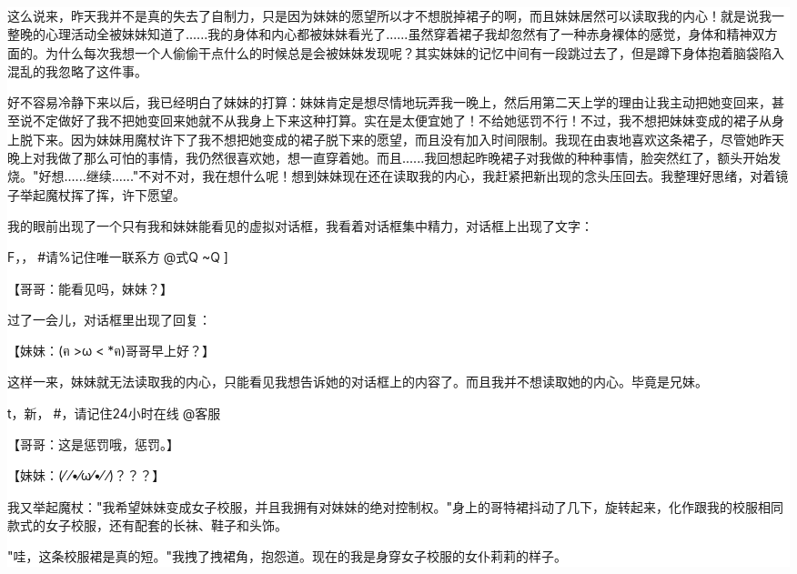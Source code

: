 



这么说来，昨天我并不是真的失去了自制力，只是因为妹妹的愿望所以才不想脱掉裙子的啊，而且妹妹居然可以读取我的内心！就是说我一整晚的心理活动全被妹妹知道了......我的身体和内心都被妹妹看光了......虽然穿着裙子我却忽然有了一种赤身裸体的感觉，身体和精神双方面的。为什么每次我想一个人偷偷干点什么的时候总是会被妹妹发现呢？其实妹妹的记忆中间有一段跳过去了，但是蹲下身体抱着脑袋陷入混乱的我忽略了这件事。







好不容易冷静下来以后，我已经明白了妹妹的打算：妹妹肯定是想尽情地玩弄我一晚上，然后用第二天上学的理由让我主动把她变回来，甚至说不定做好了我不把她变回来她就不从我身上下来这种打算。实在是太便宜她了！不给她惩罚不行！不过，我不想把妹妹变成的裙子从身上脱下来。因为妹妹用魔杖许下了我不想把她变成的裙子脱下来的愿望，而且没有加入时间限制。我现在由衷地喜欢这条裙子，尽管她昨天晚上对我做了那么可怕的事情，我仍然很喜欢她，想一直穿着她。而且......我回想起昨晚裙子对我做的种种事情，脸突然红了，额头开始发烧。"好想......继续......"不对不对，我在想什么呢！想到妹妹现在还在读取我的内心，我赶紧把新出现的念头压回去。我整理好思绪，对着镜子举起魔杖挥了挥，许下愿望。







我的眼前出现了一个只有我和妹妹能看见的虚拟对话框，我看着对话框集中精力，对话框上出现了文字：



F，， #请%记住唯一联系方 @式Q ~Q ]



【哥哥：能看见吗，妹妹？】



过了一会儿，对话框里出现了回复：



【妹妹：(ฅ >ω < *ฅ)哥哥早上好？】





这样一来，妹妹就无法读取我的内心，只能看见我想告诉她的对话框上的内容了。而且我并不想读取她的内心。毕竟是兄妹。



t，新， #，请记住24小时在线 @客服



【哥哥：这是惩罚哦，惩罚。】



【妹妹：(⁄ ⁄•⁄ω⁄•⁄ ⁄)？？？】





我又举起魔杖："我希望妹妹变成女子校服，并且我拥有对妹妹的绝对控制权。"身上的哥特裙抖动了几下，旋转起来，化作跟我的校服相同款式的女子校服，还有配套的长袜、鞋子和头饰。







"哇，这条校服裙是真的短。"我拽了拽裙角，抱怨道。现在的我是身穿女子校服的女仆莉莉的样子。



